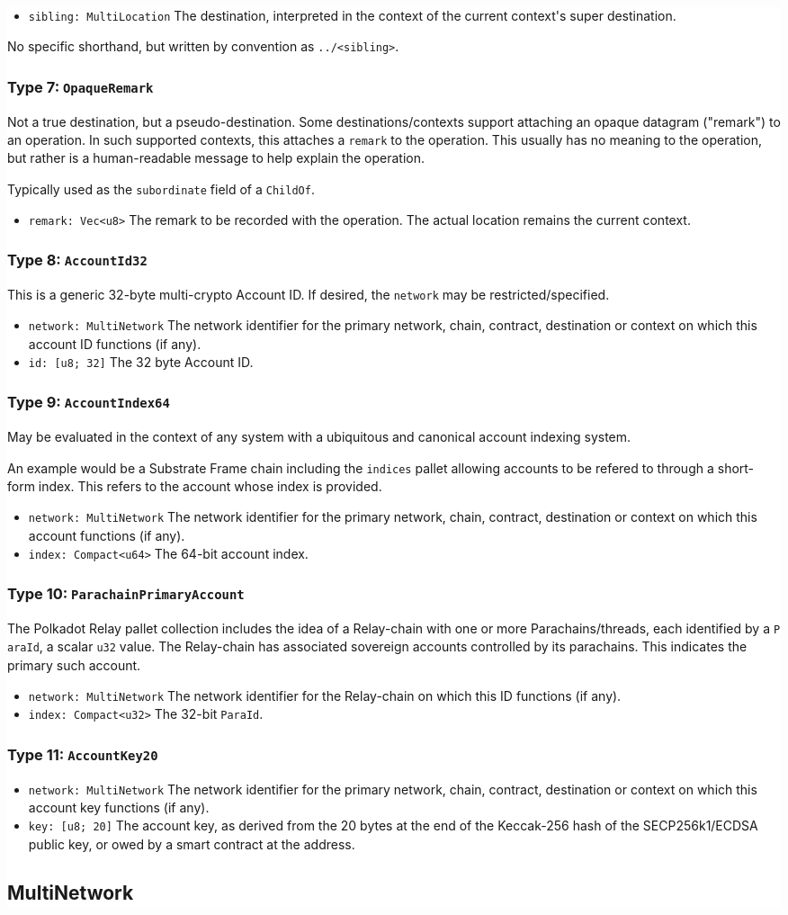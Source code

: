 - `sibling: MultiLocation` The destination, interpreted in the context of the current context's super destination.

No specific shorthand, but written by convention as `../<sibling>`.

### Type 7: `OpaqueRemark`

Not a true destination, but a pseudo-destination. Some destinations/contexts support attaching an opaque datagram ("remark") to an operation. In such supported contexts, this attaches a `remark` to the operation. This usually has no meaning to the operation, but rather is a human-readable message to help explain the operation.

Typically used as the `subordinate` field of a `ChildOf`.

- `remark: Vec<u8>` The remark to be recorded with the operation. The actual location remains the current context.

### Type 8: `AccountId32`

This is a generic 32-byte multi-crypto Account ID. If desired, the `network` may be restricted/specified.

- `network: MultiNetwork` The network identifier for the primary network, chain, contract, destination or context on which this account ID functions (if any).
- `id: [u8; 32]` The 32 byte Account ID.

### Type 9: `AccountIndex64`

May be evaluated in the context of any system with a ubiquitous and canonical account indexing system.

An example would be a Substrate Frame chain including the `indices` pallet allowing accounts to be refered to through a short-form index. This refers to the account whose index is provided.

- `network: MultiNetwork` The network identifier for the primary network, chain, contract, destination or context on which this account functions (if any).
- `index: Compact<u64>` The 64-bit account index.

### Type 10: `ParachainPrimaryAccount`

The Polkadot Relay pallet collection includes the idea of a Relay-chain with one or more Parachains/threads, each identified by a `ParaId`, a scalar `u32` value. The Relay-chain has associated sovereign accounts controlled by its parachains. This indicates the primary such account.

- `network: MultiNetwork` The network identifier for the Relay-chain on which this ID functions (if any).
- `index: Compact<u32>` The 32-bit `ParaId`.

### Type 11: `AccountKey20`

- `network: MultiNetwork` The network identifier for the primary network, chain, contract, destination or context on which this account key functions (if any).
- `key: [u8; 20]` The account key, as derived from the 20 bytes at the end of the Keccak-256 hash of the SECP256k1/ECDSA public key, or owed by a smart contract at the address.

## MultiNetwork
